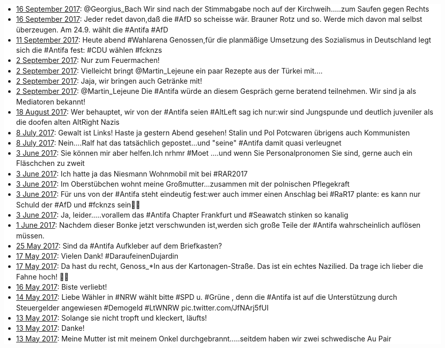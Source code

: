 * [16 September 2017](https://web.archive.org/web/20170916052925/https://twitter.com/AntifaTaunus/status/908925771720331264): @Georgius_Bach Wir sind nach der Stimmabgabe noch auf der Kirchweih.....zum Saufen gegen Rechts 
* [16 September 2017](https://web.archive.org/web/20190622144046/https://twitter.com/AntifaTaunus/status/908924034448003072): Jeder redet davon,daß die  #AfD  so scheisse wär. Brauner Rotz und so. Werde mich davon mal selbst überzeugen. Am 24.9. wählt die  #Antifa   #AfD 
* [11 September 2017](https://web.archive.org/web/20190622151053/https://twitter.com/AntifaTaunus/status/907327618109902848): Heute abend  #Wahlarena  Genossen,für die planmäßige Umsetzung des Sozialismus in Deutschland legt sich die  #Antifa  fest:  #CDU  wählen  #fcknzs 
* [ 2 September 2017](https://web.archive.org/web/20190622162417/https://twitter.com/AntifaTaunus/status/903918579246125056): Nur zum Feuermachen! 
* [ 2 September 2017](https://web.archive.org/web/20190622162417/https://twitter.com/AntifaTaunus/status/903918579246125056): Vielleicht bringt  @Martin_Lejeune  ein paar Rezepte aus der Türkei mit.... 
* [ 2 September 2017](https://web.archive.org/web/20190622162417/https://twitter.com/AntifaTaunus/status/903918579246125056): Jaja, wir bringen auch Getränke mit! 
* [ 2 September 2017](https://web.archive.org/web/20190622162417/https://twitter.com/AntifaTaunus/status/903918579246125056): @Martin_Lejeune   Die  #Antifa  würde an diesem Gespräch gerne beratend teilnehmen. Wir sind ja als Mediatoren bekannt! 
* [18 August 2017](https://web.archive.org/web/20190622223238/https://twitter.com/AntifaTaunus/status/898403909177270274): Wer behauptet, wir von der  #Antifa  seien  #AltLeft  sag ich nur:wir sind Jungspunde und deutlich juveniler als die doofen alten AltRight Nazis 
* [ 8 July 2017](https://web.archive.org/web/20190623025104/https://twitter.com/AntifaTaunus/status/883749354883960832): Gewalt ist Links! Haste ja gestern Abend gesehen! Stalin und Pol Potcwaren übrigens auch Kommunisten 
* [ 8 July 2017](https://web.archive.org/web/20190623025104/https://twitter.com/AntifaTaunus/status/883749354883960832): Nein....Ralf hat das tatsächlich gepostet...und "seine"  #Antifa  damit quasi verleugnet 
* [ 3 June 2017](https://web.archive.org/web/20190623044036/https://twitter.com/AntifaTaunus/status/870970289563283456): Sie können mir aber helfen.Ich nrhmr  #Moet ....und wenn Sie Personalpronomen Sie sind, gerne auch ein Fläschchen zu zweit 
* [ 3 June 2017](https://web.archive.org/web/20190623044036/https://twitter.com/AntifaTaunus/status/870970289563283456): Ich hatte ja das Niesmann Wohnmobil mit bei  #RAR2017 
* [ 3 June 2017](https://web.archive.org/web/20190623044036/https://twitter.com/AntifaTaunus/status/870970289563283456): Im Oberstübchen wohnt meine Großmutter...zusammen mit der polnischen Pflegekraft 
* [ 3 June 2017](https://web.archive.org/web/20190623044036/https://twitter.com/AntifaTaunus/status/870970289563283456): Für uns von der  #Antifa  steht eindeutig fest:wer auch immer einen Anschlag bei  #RaR17  plante: es kann nur Schuld der  #AfD  und  #fcknzs  sein✊🏾 
* [ 3 June 2017](https://web.archive.org/web/20190623044053/https://twitter.com/AntifaTaunus/status/870910134460928002): Ja, leider.....vorallem das  #Antifa  Chapter Frankfurt und  #Seawatch  stinken so kanalig 
* [ 1 June 2017](https://web.archive.org/web/20190623044445/https://twitter.com/AntifaTaunus/status/870279710605025280): Nachdem dieser Bonke jetzt verschwunden ist,werden sich große Teile der  #Antifa  wahrscheinlich auflösen müssen. 
* [25 May 2017](https://web.archive.org/web/20190623050322/https://twitter.com/AntifaTaunus/status/867599997386272769): Sind da  #Antifa  Aufkleber auf dem Briefkasten? 
* [17 May 2017](https://web.archive.org/web/20190623053025/https://twitter.com/AntifaTaunus/status/863661408462016512): Vielen Dank!  #DaraufeinenDujardin 
* [17 May 2017](https://web.archive.org/web/20190623053025/https://twitter.com/AntifaTaunus/status/863661408462016512): Da hast du recht, Genoss_*In aus der Kartonagen-Straße. Das ist ein echtes Nazilied. Da trage ich lieber die Fahne hoch! ✊🏾 
* [16 May 2017](https://web.archive.org/web/20190623053025/https://twitter.com/AntifaTaunus/status/863661408462016512): Biste verliebt! 
* [14 May 2017](https://web.archive.org/web/20190623053025/https://twitter.com/AntifaTaunus/status/863661408462016512): Liebe Wähler in  #NRW  wählt bitte  #SPD  u.  #Grüne , denn die  #Antifa  ist auf die Unterstützung durch Steuergelder angewiesen  #Demogeld   #LtWNRW  pic.twitter.com/JfNArj5fUI 
* [13 May 2017](https://web.archive.org/web/20190623053257/https://twitter.com/AntifaTaunus/status/863360875658268672): Solange sie nicht tropft und kleckert, läufts! 
* [13 May 2017](https://web.archive.org/web/20190623053257/https://twitter.com/AntifaTaunus/status/863360875658268672): Danke! 
* [13 May 2017](https://web.archive.org/web/20190623053257/https://twitter.com/AntifaTaunus/status/863360875658268672): Meine Mutter ist mit meinem Onkel durchgebrannt.....seitdem haben wir zwei schwedische Au Pair 
